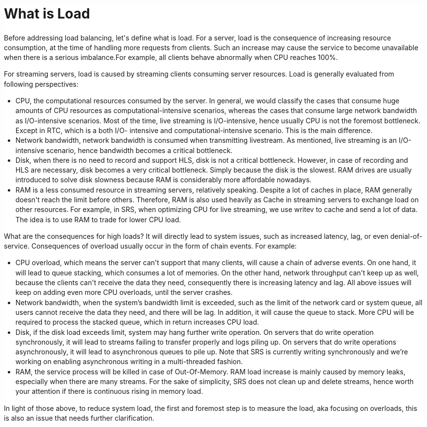 
# What is Load

Before addressing load balancing, let's define what is load. For a server, load is the consequence of increasing resource consumption, at the time of handling more requests from clients. Such an increase may cause the service to become unavailable when there is a serious imbalance.For example, all clients behave abnormally when CPU reaches 100%.

For streaming servers, load is caused by streaming clients consuming server resources. Load is generally evaluated from following perspectives:

* CPU, the computational resources consumed by the server. In general, we would classify the cases that consume huge amounts of CPU resources as computational-intensive scenarios, whereas the cases that consume large network bandwidth as I/O-intensive scenarios. Most of the time, live streaming is I/O-intensive, hence usually CPU is not the foremost bottleneck. Except in RTC, which is a both I/O- intensive and computational-intensive scenario. This is the main difference.
* Network bandwidth, network bandwidth is consumed when transmitting livestream. As mentioned, live streaming is an I/O-intensive scenario, hence bandwidth becomes a critical bottleneck.
* Disk, when there is no need to record and support HLS, disk is not a critical bottleneck. However, in case of recording and HLS are necessary, disk becomes a very critical bottleneck. Simply because the disk is the slowest. RAM drives are usually introduced to solve disk slowness because RAM is considerably more affordable nowadays.
* RAM is a less consumed resource in streaming servers, relatively speaking. Despite a lot of caches in place, RAM generally doesn't reach the limit before others. Therefore, RAM is also used heavily as Cache in streaming servers to exchange load on other resources. For example, in SRS, when optimizing CPU for live streaming, we use writev to cache and send a lot of data. The idea is to use  RAM to trade for lower CPU load.

What are the consequences for high loads? It will directly lead to system issues, such as increased latency, lag, or even denial-of-service. Consequences of overload usually occur in the form of chain events. For example:

* CPU overload, which means the server can't support that many clients, will cause a chain of adverse events. On one hand, it will lead to queue stacking, which consumes a lot of memories. On the other hand, network throughput can't keep up as well, because the clients can't receive the data they need, consequently there is increasing latency and lag. All above issues will keep on adding even more CPU overloads, until the server crashes.
* Network bandwidth, when the system’s bandwidth limit is exceeded, such as the limit of the network card or system queue, all users cannot receive the data they need, and there will be lag. In addition, it will cause the queue to stack. More CPU will be required to process the stacked queue, which in return increases CPU load.
* Disk, if the disk load exceeds limit, system may hang further write operation. On servers that do write operation synchronously, it will lead to streams failing to transfer properly and logs piling up. On servers that do write operations asynchronously, it will lead to asynchronous queues to pile up. Note that SRS is currently writing synchronously and we’re working on enabling asynchronous writing in a multi-threaded fashion.
* RAM, the service process will be killed in case of Out-Of-Memory. RAM load increase is mainly caused by memory leaks, especially when there are many streams. For the sake of simplicity, SRS does not clean up and delete streams, hence worth your attention if there is continuous rising in memory load.

In light of those above, to reduce system load, the first and foremost step is to measure the load, aka focusing on overloads, this is also an issue that needs further clarification.
